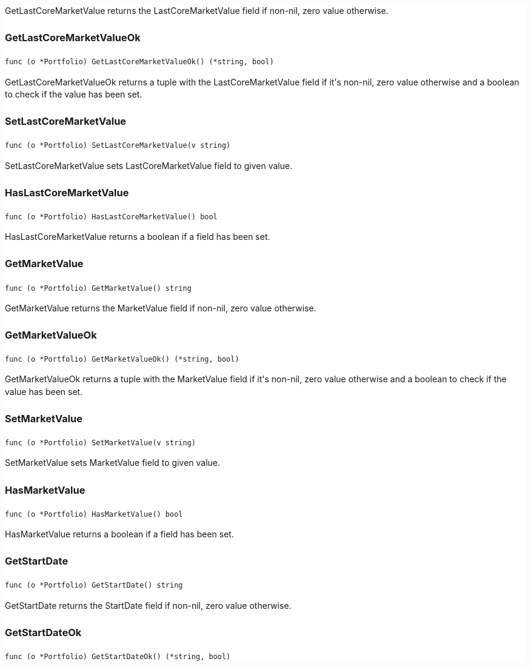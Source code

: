 GetLastCoreMarketValue returns the LastCoreMarketValue field if non-nil, zero value otherwise.

### GetLastCoreMarketValueOk

`func (o *Portfolio) GetLastCoreMarketValueOk() (*string, bool)`

GetLastCoreMarketValueOk returns a tuple with the LastCoreMarketValue field if it's non-nil, zero value otherwise
and a boolean to check if the value has been set.

### SetLastCoreMarketValue

`func (o *Portfolio) SetLastCoreMarketValue(v string)`

SetLastCoreMarketValue sets LastCoreMarketValue field to given value.

### HasLastCoreMarketValue

`func (o *Portfolio) HasLastCoreMarketValue() bool`

HasLastCoreMarketValue returns a boolean if a field has been set.

### GetMarketValue

`func (o *Portfolio) GetMarketValue() string`

GetMarketValue returns the MarketValue field if non-nil, zero value otherwise.

### GetMarketValueOk

`func (o *Portfolio) GetMarketValueOk() (*string, bool)`

GetMarketValueOk returns a tuple with the MarketValue field if it's non-nil, zero value otherwise
and a boolean to check if the value has been set.

### SetMarketValue

`func (o *Portfolio) SetMarketValue(v string)`

SetMarketValue sets MarketValue field to given value.

### HasMarketValue

`func (o *Portfolio) HasMarketValue() bool`

HasMarketValue returns a boolean if a field has been set.

### GetStartDate

`func (o *Portfolio) GetStartDate() string`

GetStartDate returns the StartDate field if non-nil, zero value otherwise.

### GetStartDateOk

`func (o *Portfolio) GetStartDateOk() (*string, bool)`
